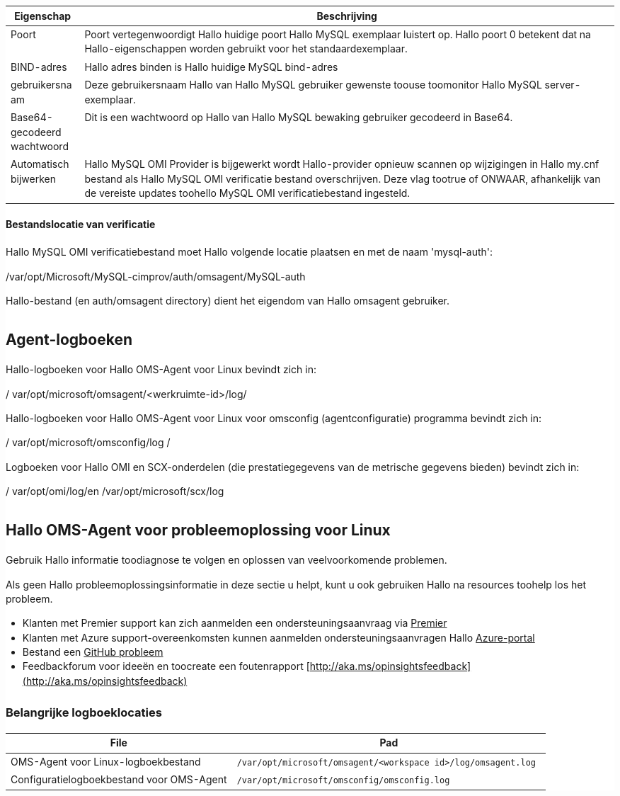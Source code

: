 | **Eigenschap** | **Beschrijving** |
| --- | --- |
| Poort |Poort vertegenwoordigt Hallo huidige poort Hallo MySQL exemplaar luistert op.  Hallo poort 0 betekent dat na Hallo-eigenschappen worden gebruikt voor het standaardexemplaar. |
| BIND-adres |Hallo adres binden is Hallo huidige MySQL bind-adres |
| gebruikersnaam |Deze gebruikersnaam Hallo van Hallo MySQL gebruiker gewenste toouse toomonitor Hallo MySQL server-exemplaar. |
| Base64-gecodeerd wachtwoord |Dit is een wachtwoord op Hallo van Hallo MySQL bewaking gebruiker gecodeerd in Base64. |
| Automatisch bijwerken |Hallo MySQL OMI Provider is bijgewerkt wordt Hallo-provider opnieuw scannen op wijzigingen in Hallo my.cnf bestand als Hallo MySQL OMI verificatie bestand overschrijven. Deze vlag tootrue of ONWAAR, afhankelijk van de vereiste updates toohello MySQL OMI verificatiebestand ingesteld. |

#### <a name="authentication-file-location"></a>Bestandslocatie van verificatie
Hallo MySQL OMI verificatiebestand moet Hallo volgende locatie plaatsen en met de naam 'mysql-auth':

/var/opt/Microsoft/MySQL-cimprov/auth/omsagent/MySQL-auth

Hallo-bestand (en auth/omsagent directory) dient het eigendom van Hallo omsagent gebruiker.

## <a name="agent-logs"></a>Agent-logboeken
Hallo-logboeken voor Hallo OMS-Agent voor Linux bevindt zich in:

/ var/opt/microsoft/omsagent/&lt;werkruimte-id&gt;/log/

Hallo-logboeken voor Hallo OMS-Agent voor Linux voor omsconfig (agentconfiguratie) programma bevindt zich in:

/ var/opt/microsoft/omsconfig/log /

Logboeken voor Hallo OMI en SCX-onderdelen (die prestatiegegevens van de metrische gegevens bieden) bevindt zich in:

/ var/opt/omi/log/en /var/opt/microsoft/scx/log

## <a name="troubleshooting-hello-oms-agent-for-linux"></a>Hallo OMS-Agent voor probleemoplossing voor Linux
Gebruik Hallo informatie toodiagnose te volgen en oplossen van veelvoorkomende problemen.

Als geen Hallo probleemoplossingsinformatie in deze sectie u helpt, kunt u ook gebruiken Hallo na resources toohelp los het probleem.

* Klanten met Premier support kan zich aanmelden een ondersteuningsaanvraag via [Premier](https://premier.microsoft.com/)
* Klanten met Azure support-overeenkomsten kunnen aanmelden ondersteuningsaanvragen Hallo [Azure-portal](https://manage.windowsazure.com/?getsupport=true)
* Bestand een [GitHub probleem](https://github.com/Microsoft/OMS-Agent-for-Linux/issues)
* Feedbackforum voor ideeën en toocreate een foutenrapport [http://aka.ms/opinsightsfeedback](http://aka.ms/opinsightsfeedback)

### <a name="important-log-locations"></a>Belangrijke logboeklocaties
| File | Pad |
| --- | --- |
| OMS-Agent voor Linux-logboekbestand |`/var/opt/microsoft/omsagent/<workspace id>/log/omsagent.log ` |
| Configuratielogboekbestand voor OMS-Agent |`/var/opt/microsoft/omsconfig/omsconfig.log` |
